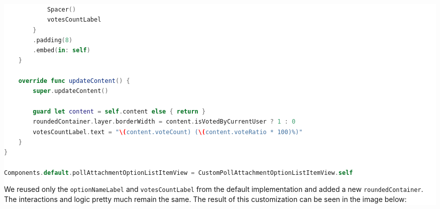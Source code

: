 ```swift
            Spacer()
            votesCountLabel
        }
        .padding(8)
        .embed(in: self)
    }

    override func updateContent() {
        super.updateContent()

        guard let content = self.content else { return }
        roundedContainer.layer.borderWidth = content.isVotedByCurrentUser ? 1 : 0
        votesCountLabel.text = "\(content.voteCount) (\(content.voteRatio * 100)%)"
    }
}

Components.default.pollAttachmentOptionListItemView = CustomPollAttachmentOptionListItemView.self
```

<ViewContainerBuilderNote />

We reused only the `optionNameLabel` and `votesCountLabel` from the default implementation and added a new `roundedContainer`. The interactions and logic pretty much remain the same. The result of this customization can be seen in the image below:
